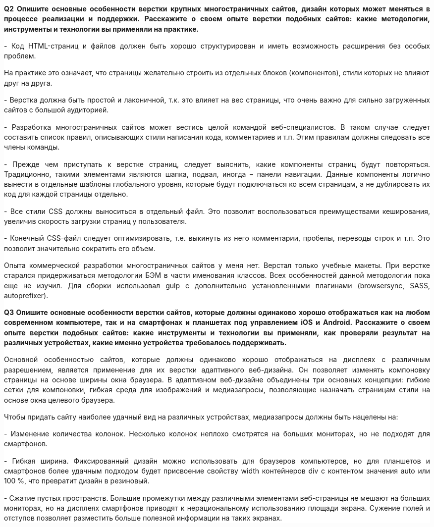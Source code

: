 **<p align="justify">Q2 Опишите основные особенности верстки крупных многостраничных сайтов,**
**дизайн которых может меняться в процессе реализации и поддержки.**
**Расскажите о своем опыте верстки подобных сайтов: какие методологии,**
**инструменты и технологии вы применяли на практике.</p>** 

<p align="justify">- Код HTML-страниц и файлов должен быть хорошо структурирован и иметь возможность расширения без особых проблем.</p> На практике это означает, что страницы желательно строить из отдельных блоков (компонентов), стили которых не влияют друг на друга.</p>
 
<p align="justify">- Верстка должна быть простой и лаконичной, т.к. это влияет на вес страницы, что очень важно для сильно загруженных сайтов с большой аудиторией.</p>

<p align="justify">- Разработка многостраничных сайтов может вестись целой командой веб-специалистов. В таком случае следует составить список правил, описывающих стили написания кода, комментариев и т.п. Этим правилам должны следовать все члены команды.</p>

<p align="justify">- Прежде чем приступать к верстке страниц, следует выяснить, какие компоненты страниц будут повторяться. Традиционно, такими элементами являются шапка, подвал, иногда – панели навигации. Данные компоненты логично вынести в отдельные шаблоны глобального уровня, которые будут подключаться ко всем страницам, а не дублировать их код для каждой страницы отдельно.</p>

<p align="justify">- Все стили CSS должны выноситься в отдельный файл. Это позволит воспользоваться преимуществами кеширования, увеличив скорость загрузки страниц у пользователя.</p>

<p align="justify">- Конечный CSS-файл следует оптимизировать, т.е. выкинуть из него комментарии, пробелы, переводы строк и т.п. Это позволит значительно сократить его объем.</p>

<p align="justify">Опыта коммерческой разработки многостраничных сайтов у меня нет. Верстал только учебные макеты. При верстке старался придерживаться методологии БЭМ в части именования классов. Всех особенностей данной методологии пока еще не изучил. Для сборки использовал gulp с дополнительно установленными плагинами (browsersync, SASS, autoprefixer).</p> 

**<p align="justify">Q3 Опишите основные особенности верстки сайтов, которые должны одинаково**
**хорошо отображаться как на любом современном компьютере, так и на**
**смартфонах и планшетах под управлением iOS и Android. Расскажите о своем**
**опыте верстки подобных сайтов: какие инструменты и технологии вы применяли,**
**как проверяли результат на различных устройствах, какие именно устройства**
**требовалось поддерживать.**</p>

<p align="justify">Основной особенностью сайтов, которые должны одинаково хорошо отображаться на дисплеях с различным разрешением, является применение для их верстки адаптивного веб-дизайна. Он позволяет изменять компоновку страницы на основе ширины окна браузера. В адаптивном веб-дизайне объединены три основных концепции: гибкие сетки для компоновки, гибкая среда для изображений и медиазапросы, позволяющие назначать страницам стили на основе окна целевого браузера.</p>

Чтобы придать сайту наиболее удачный вид на различных устройствах, медиазапросы должны быть нацелены на:

<p align="justify">- Изменение количества колонок. Несколько колонок неплохо смотрятся на больших мониторах, но не подходят для смартфонов.</p>

<p align="justify">- Гибкая ширина. Фиксированный дизайн можно использовать для браузеров компьютеров, но для планшетов и смартфонов более удачным подходом будет присвоение свойству width контейнеров div с контентом значения auto или 100 %, что превратит дизайн в резиновый.</p>

<p align="justify">- Сжатие пустых пространств. Большие промежутки между различными элементами веб-страницы не мешают на больших мониторах, но на дисплеях смартфонов приводят к нерациональному использованию площади экрана. Сужение полей и отступов позволяет разместить больше полезной информации на таких экранах.</p>

